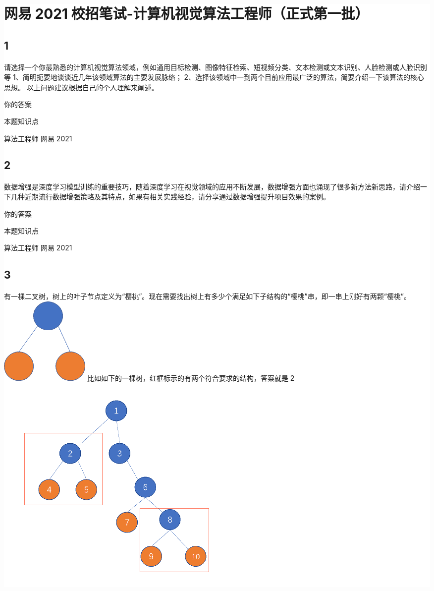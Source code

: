 # 网易 2021 校招笔试-计算机视觉算法工程师（正式第一批）

## 1

请选择一个你最熟悉的计算机视觉算法领域，例如通用目标检测、图像特征检索、短视频分类、文本检测或文本识别、人脸检测或人脸识别等 1、简明扼要地谈谈近几年该领域算法的主要发展脉络； 2、选择该领域中一到两个目前应用最广泛的算法，简要介绍一下该算法的核心思想。 以上问题建议根据自己的个人理解来阐述。

你的答案

本题知识点

算法工程师 网易 2021

## 2

数据增强是深度学习模型训练的重要技巧，随着深度学习在视觉领域的应用不断发展，数据增强方面也涌现了很多新方法新思路，请介绍一下几种近期流行数据增强策略及其特点，如果有相关实践经验，请分享通过数据增强提升项目效果的案例。

你的答案

本题知识点

算法工程师 网易 2021

## 3

有一棵二叉树，树上的叶子节点定义为“樱桃”。现在需要找出树上有多少个满足如下子结构的“樱桃”串，即一串上刚好有两颗“樱桃”。![](img/424b9576871cc66b2a3300acc799e6a2.png)
比如如下的一棵树，红框标示的有两个符合要求的结构，答案就是 2![](img/69ce8276c91f9f277f9f55f57ab48450.png)
